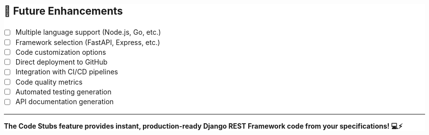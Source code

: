## 🔮 Future Enhancements

- [ ] Multiple language support (Node.js, Go, etc.)
- [ ] Framework selection (FastAPI, Express, etc.)
- [ ] Code customization options
- [ ] Direct deployment to GitHub
- [ ] Integration with CI/CD pipelines
- [ ] Code quality metrics
- [ ] Automated testing generation
- [ ] API documentation generation

---

**The Code Stubs feature provides instant, production-ready Django REST Framework code from your specifications! 💻⚡**

